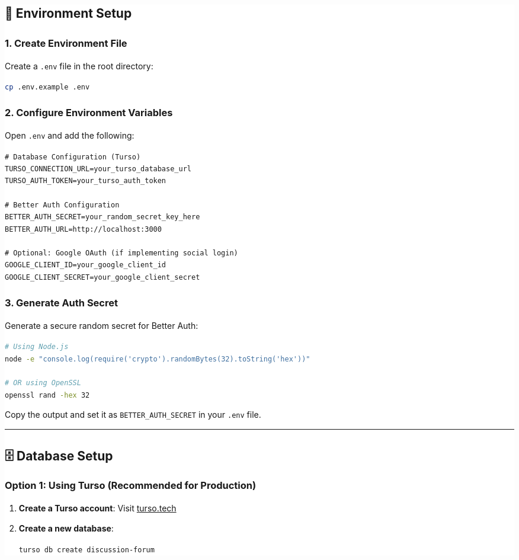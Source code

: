 
## 🔐 Environment Setup

### 1. Create Environment File

Create a `.env` file in the root directory:

```bash
cp .env.example .env
```

### 2. Configure Environment Variables

Open `.env` and add the following:

```env
# Database Configuration (Turso)
TURSO_CONNECTION_URL=your_turso_database_url
TURSO_AUTH_TOKEN=your_turso_auth_token

# Better Auth Configuration
BETTER_AUTH_SECRET=your_random_secret_key_here
BETTER_AUTH_URL=http://localhost:3000

# Optional: Google OAuth (if implementing social login)
GOOGLE_CLIENT_ID=your_google_client_id
GOOGLE_CLIENT_SECRET=your_google_client_secret
```

### 3. Generate Auth Secret

Generate a secure random secret for Better Auth:

```bash
# Using Node.js
node -e "console.log(require('crypto').randomBytes(32).toString('hex'))"

# OR using OpenSSL
openssl rand -hex 32
```

Copy the output and set it as `BETTER_AUTH_SECRET` in your `.env` file.

---

## 🗄️ Database Setup

### Option 1: Using Turso (Recommended for Production)

1. **Create a Turso account**: Visit [turso.tech](https://turso.tech)

2. **Create a new database**:
   ```bash
   turso db create discussion-forum
   ```

